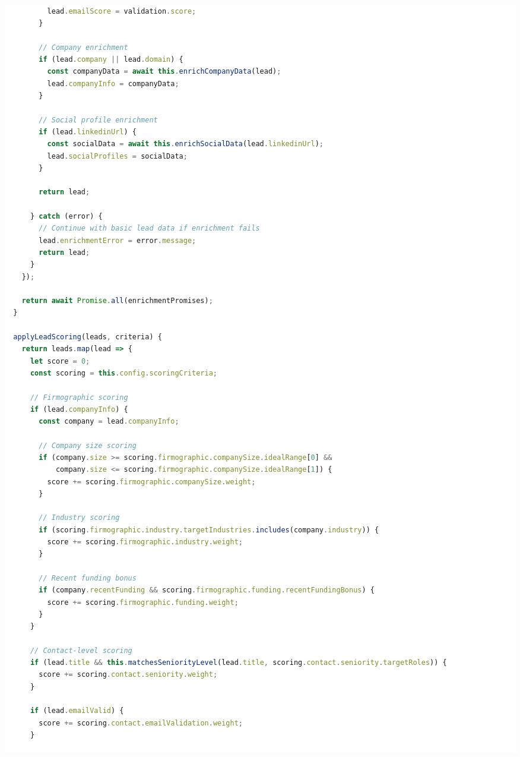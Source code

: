 ```javascript
          lead.emailScore = validation.score;
        }
        
        // Company enrichment
        if (lead.company || lead.domain) {
          const companyData = await this.enrichCompanyData(lead);
          lead.companyInfo = companyData;
        }
        
        // Social profile enrichment
        if (lead.linkedinUrl) {
          const socialData = await this.enrichSocialData(lead.linkedinUrl);
          lead.socialProfiles = socialData;
        }
        
        return lead;
        
      } catch (error) {
        // Continue with basic lead data if enrichment fails
        lead.enrichmentError = error.message;
        return lead;
      }
    });
    
    return await Promise.all(enrichmentPromises);
  }

  applyLeadScoring(leads, criteria) {
    return leads.map(lead => {
      let score = 0;
      const scoring = this.config.scoringCriteria;
      
      // Firmographic scoring
      if (lead.companyInfo) {
        const company = lead.companyInfo;
        
        // Company size scoring
        if (company.size >= scoring.firmographic.companySize.idealRange[0] && 
            company.size <= scoring.firmographic.companySize.idealRange[1]) {
          score += scoring.firmographic.companySize.weight;
        }
        
        // Industry scoring
        if (scoring.firmographic.industry.targetIndustries.includes(company.industry)) {
          score += scoring.firmographic.industry.weight;
        }
        
        // Recent funding bonus
        if (company.recentFunding && scoring.firmographic.funding.recentFundingBonus) {
          score += scoring.firmographic.funding.weight;
        }
      }
      
      // Contact-level scoring
      if (lead.title && this.matchesSeniorityLevel(lead.title, scoring.contact.seniority.targetRoles)) {
        score += scoring.contact.seniority.weight;
      }
      
      if (lead.emailValid) {
        score += scoring.contact.emailValidation.weight;
      }
      
```